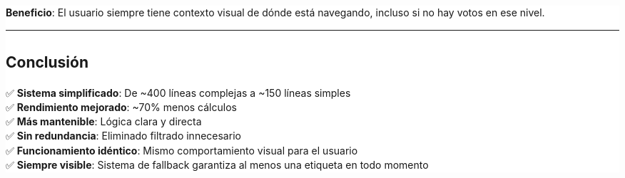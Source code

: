 **Beneficio**: El usuario siempre tiene contexto visual de dónde está navegando, incluso si no hay votos en ese nivel.

---

## Conclusión

✅ **Sistema simplificado**: De ~400 líneas complejas a ~150 líneas simples  
✅ **Rendimiento mejorado**: ~70% menos cálculos  
✅ **Más mantenible**: Lógica clara y directa  
✅ **Sin redundancia**: Eliminado filtrado innecesario  
✅ **Funcionamiento idéntico**: Mismo comportamiento visual para el usuario  
✅ **Siempre visible**: Sistema de fallback garantiza al menos una etiqueta en todo momento
